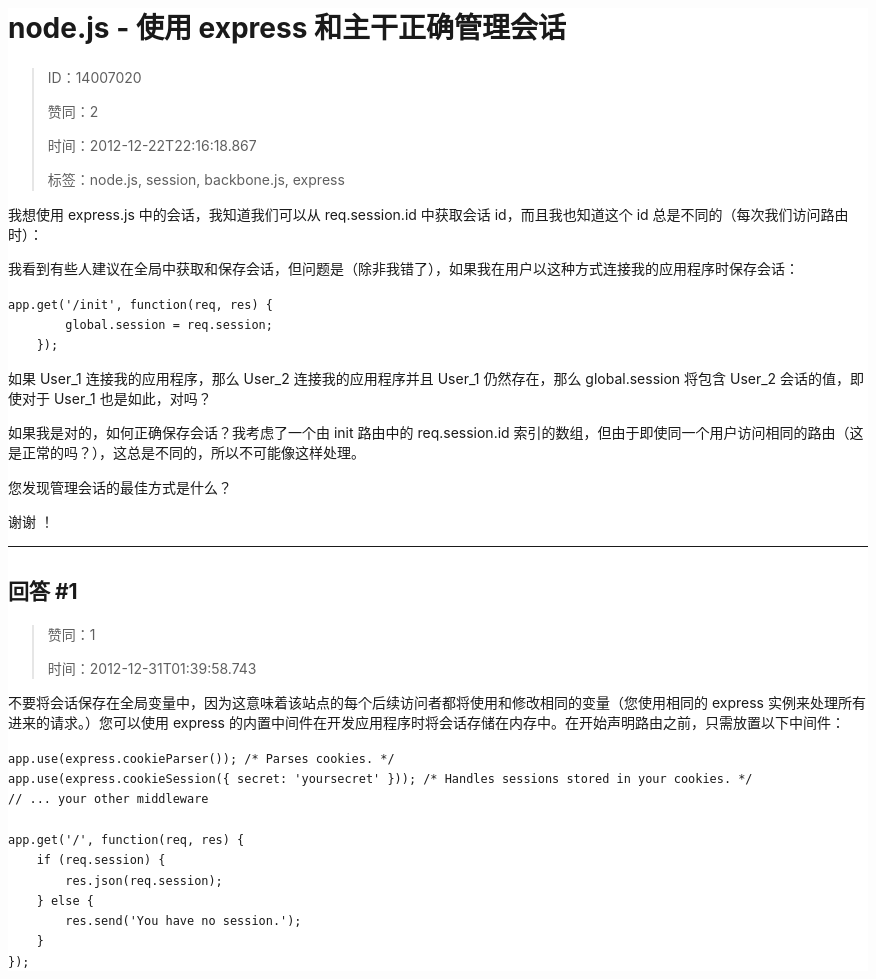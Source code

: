 # node.js - 使用 express 和主干正确管理会话

> ID：14007020
> 
> 赞同：2
> 
> 时间：2012-12-22T22:16:18.867
> 
> 标签：node.js, session, backbone.js, express

我想使用 express.js 中的会话，我知道我们可以从 req.session.id 中获取会话 id，而且我也知道这个 id 总是不同的（每次我们访问路由时）：

我看到有些人建议在全局中获取和保存会话，但问题是（除非我错了），如果我在用户以这种方式连接我的应用程序时保存会话：

```
app.get('/init', function(req, res) {                                                                                                                                    
        global.session = req.session;                                                                                                                                                                                                                                                        
    }); 
```

如果 User_1 连接我的应用程序，那么 User_2 连接我的应用程序并且 User_1 仍然存在，那么 global.session 将包含 User_2 会话的值，即使对于 User_1 也是如此，对吗？

如果我是对的，如何正确保存会话？我考虑了一个由 init 路由中的 req.session.id 索引的数组，但由于即使同一个用户访问相同的路由（这是正常的吗？），这总是不同的，所以不可能像这样处理。

您发现管理会话的最佳方式是什么？

谢谢 ！

* * *

## 回答 #1

> 赞同：1
> 
> 时间：2012-12-31T01:39:58.743

不要将会话保存在全局变量中，因为这意味着该站点的每个后续访问者都将使用和修改相同的变量（您使用相同的 express 实例来处理所有进来的请求。）您可以使用 express 的内置中间件在开发应用程序时将会话存储在内存中。在开始声明路由之前，只需放置以下中间件：

```
app.use(express.cookieParser()); /* Parses cookies. */
app.use(express.cookieSession({ secret: 'yoursecret' })); /* Handles sessions stored in your cookies. */
// ... your other middleware

app.get('/', function(req, res) {
    if (req.session) {
        res.json(req.session);
    } else {
        res.send('You have no session.');
    }
}); 
```
